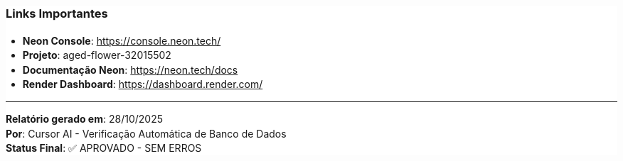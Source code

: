 ### Links Importantes

- **Neon Console**: https://console.neon.tech/
- **Projeto**: aged-flower-32015502
- **Documentação Neon**: https://neon.tech/docs
- **Render Dashboard**: https://dashboard.render.com/

---

**Relatório gerado em**: 28/10/2025  
**Por**: Cursor AI - Verificação Automática de Banco de Dados  
**Status Final**: ✅ APROVADO - SEM ERROS

